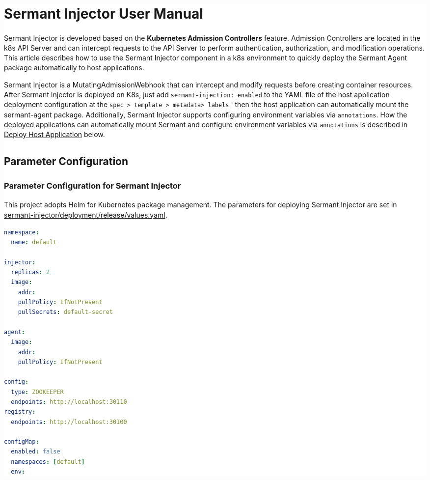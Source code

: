 # Sermant Injector User Manual

Sermant Injector is developed based on the **Kubernetes Admission Controllers** feature. Admission Controllers are located in the k8s API Server and can intercept requests to the API Server to perform authentication, authorization, and modification operations. This article describes how to use the Sermant Injector component in a k8s environment to quickly deploy the Sermant Agent package automatically to host applications.


Sermant Injector is a MutatingAdmissionWebhook that can intercept and modify requests before creating container resources. After Sermant Injector is deployed on K8s, just add `sermant-injection: enabled` to the YAML file of the host application deployment configuration at the `spec > template > metadata> labels` ' then the host application can automatically mount the sermant-agent package. Additionally, Sermant Injector supports configuring environment variables via `annotations`. How the deployed applications can automatically mount Sermant and configure environment variables via `annotations` is described in [Deploy Host Application](#_4-deploy-host-application) below.

## Parameter Configuration

### Parameter Configuration for Sermant Injector

This project adopts Helm for Kubernetes package management. The parameters for deploying Sermant Injector are set in [sermant-injector/deployment/release/values.yaml](https://github.com/sermant-io/Sermant/blob/develop/sermant-injector/deployment/release/injector/values.yaml).

```yaml
namespace:
  name: default

injector:
  replicas: 2
  image:
    addr:
    pullPolicy: IfNotPresent
    pullSecrets: default-secret

agent:
  image:
    addr:
    pullPolicy: IfNotPresent

config:
  type: ZOOKEEPER
  endpoints: http://localhost:30110
registry:
  endpoints: http://localhost:30100

configMap:
  enabled: false
  namespaces: [default]
  env:
```
